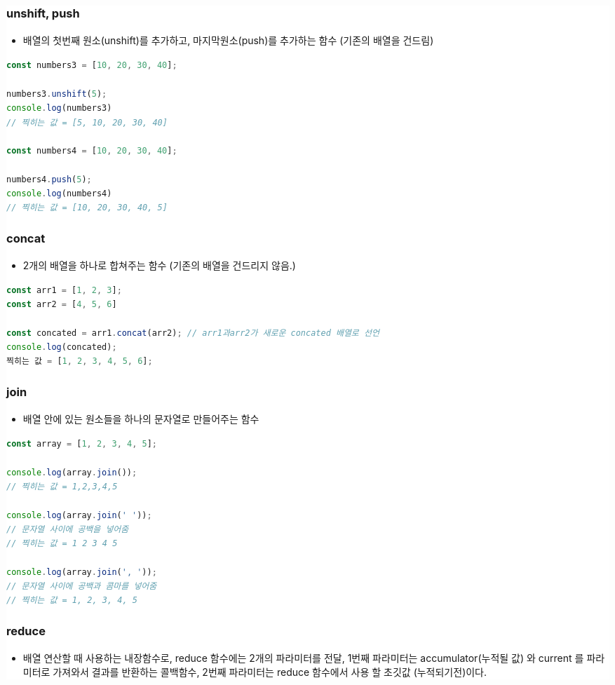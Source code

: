 ### unshift, push

- 배열의 첫번째 원소(unshift)를 추가하고, 마지막원소(push)를 추가하는 함수 (기존의 배열을 건드림)

```jsx
const numbers3 = [10, 20, 30, 40];

numbers3.unshift(5);
console.log(numbers3)
// 찍히는 값 = [5, 10, 20, 30, 40]

const numbers4 = [10, 20, 30, 40];

numbers4.push(5);
console.log(numbers4)
// 찍히는 값 = [10, 20, 30, 40, 5]
```

### concat

- 2개의 배열을 하나로 합쳐주는 함수 (기존의 배열을 건드리지 않음.)

```jsx
const arr1 = [1, 2, 3];
const arr2 = [4, 5, 6]

const concated = arr1.concat(arr2); // arr1과arr2가 새로운 concated 배열로 선언
console.log(concated);
찍히는 값 = [1, 2, 3, 4, 5, 6];
```

### join

- 배열 안에 있는 원소들을 하나의 문자열로 만들어주는 함수

```jsx
const array = [1, 2, 3, 4, 5];

console.log(array.join());
// 찍히는 값 = 1,2,3,4,5

console.log(array.join(' '));
// 문자열 사이에 공백을 넣어줌
// 찍히는 값 = 1 2 3 4 5

console.log(array.join(', '));
// 문자열 사이에 공백과 콤마를 넣어줌
// 찍히는 값 = 1, 2, 3, 4, 5

```

### reduce

- 배열 연산할 때 사용하는 내장함수로,  reduce 함수에는 2개의 파라미터를 전달, 1번째 파라미터는 accumulator(누적될 값) 와 current 를 파라미터로 가져와서 결과를 반환하는 콜백함수, 2번째 파라미터는 reduce 함수에서 사용 할 초깃값 (누적되기전)이다.
